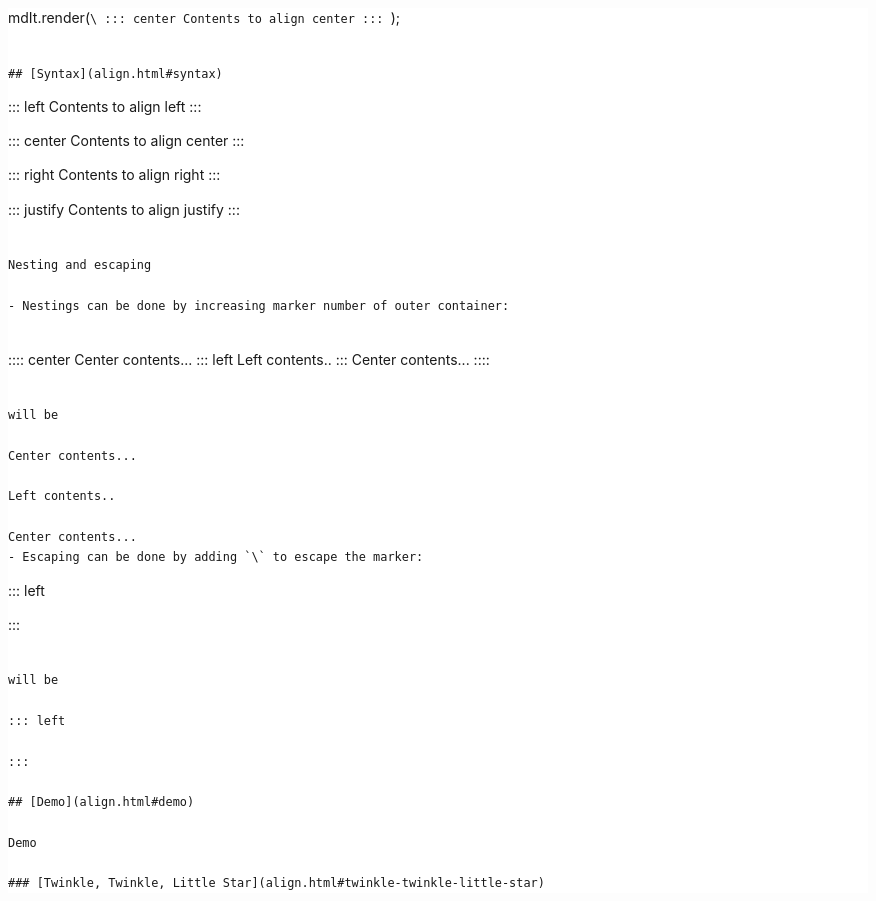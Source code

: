 mdIt.render(`\
::: center
Contents to align center
:::
`);
```

## [Syntax](align.html#syntax)

```
::: left
Contents to align left
:::

::: center
Contents to align center
:::

::: right
Contents to align right
:::

::: justify
Contents to align justify
:::
```

Nesting and escaping

- Nestings can be done by increasing marker number of outer container:
  
  ```
  :::: center
  Center contents...
  ::: left
  Left contents..
  :::
  Center contents...
  ::::
  ```
  
  will be
  
  Center contents...
  
  Left contents..
  
  Center contents...
- Escaping can be done by adding `\` to escape the marker:
  
  ```
  \::: left
  
  :::
  ```
  
  will be
  
  ::: left
  
  :::

## [Demo](align.html#demo)

Demo

### [Twinkle, Twinkle, Little Star](align.html#twinkle-twinkle-little-star)
  ```